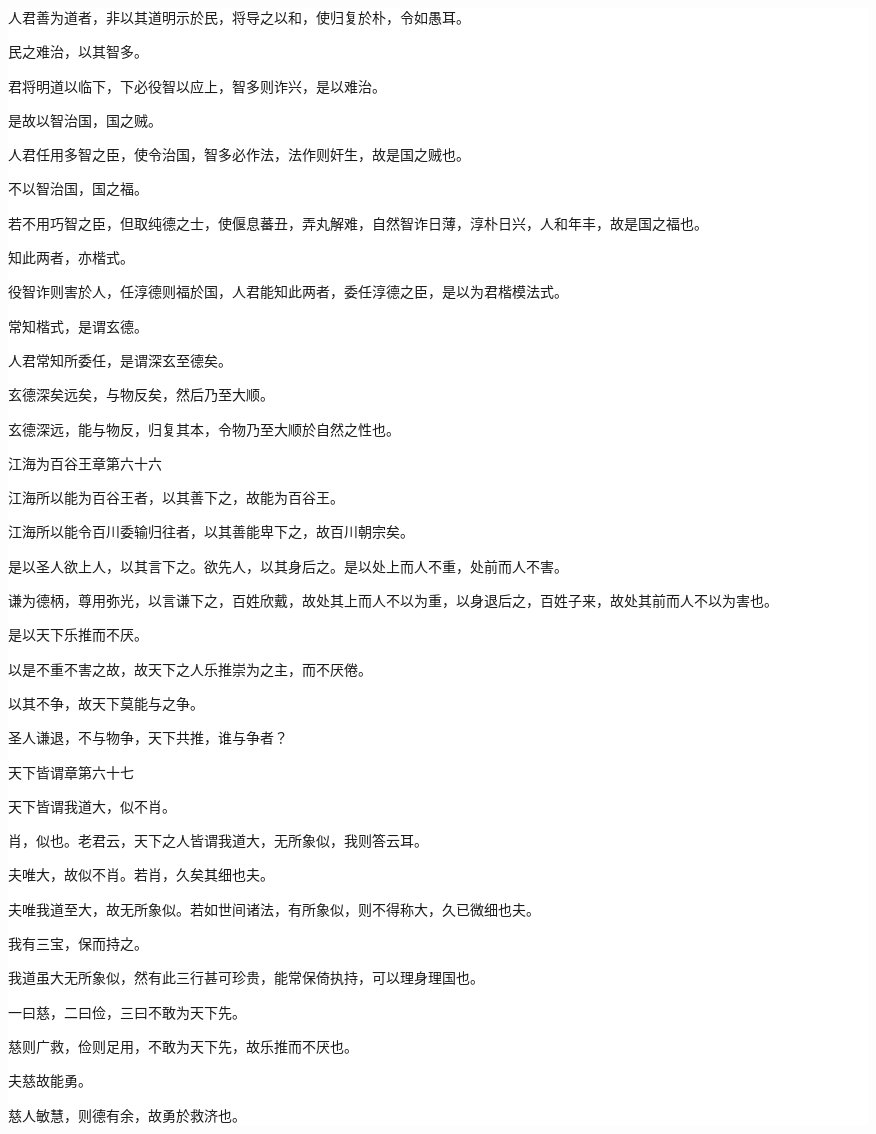 人君善为道者，非以其道明示於民，将导之以和，使归复於朴，令如愚耳。  

民之难治，以其智多。  

君将明道以临下，下必役智以应上，智多则诈兴，是以难治。  

是故以智治国，国之贼。  

人君任用多智之臣，使令治国，智多必作法，法作则奸生，故是国之贼也。  

不以智治国，国之福。  

若不用巧智之臣，但取纯德之士，使偃息蕃丑，弄丸解难，自然智诈日薄，淳朴日兴，人和年丰，故是国之福也。  

知此两者，亦楷式。  

役智诈则害於人，任淳德则福於国，人君能知此两者，委任淳德之臣，是以为君楷模法式。  

常知楷式，是谓玄德。  

人君常知所委任，是谓深玄至德矣。  

玄德深矣远矣，与物反矣，然后乃至大顺。  

玄德深远，能与物反，归复其本，令物乃至大顺於自然之性也。  

江海为百谷王章第六十六  

江海所以能为百谷王者，以其善下之，故能为百谷王。  

江海所以能令百川委输归往者，以其善能卑下之，故百川朝宗矣。  

是以圣人欲上人，以其言下之。欲先人，以其身后之。是以处上而人不重，处前而人不害。  

谦为德柄，尊用弥光，以言谦下之，百姓欣戴，故处其上而人不以为重，以身退后之，百姓子来，故处其前而人不以为害也。  

是以天下乐推而不厌。  

以是不重不害之故，故天下之人乐推崇为之主，而不厌倦。  

以其不争，故天下莫能与之争。  

圣人谦退，不与物争，天下共推，谁与争者？  

天下皆谓章第六十七  

天下皆谓我道大，似不肖。  

肖，似也。老君云，天下之人皆谓我道大，无所象似，我则答云耳。  

夫唯大，故似不肖。若肖，久矣其细也夫。  

夫唯我道至大，故无所象似。若如世间诸法，有所象似，则不得称大，久已微细也夫。  

我有三宝，保而持之。  

我道虽大无所象似，然有此三行甚可珍贵，能常保倚执持，可以理身理国也。  

一曰慈，二曰俭，三曰不敢为天下先。  

慈则广救，俭则足用，不敢为天下先，故乐推而不厌也。  

夫慈故能勇。  

慈人敏慧，则德有余，故勇於救济也。  
